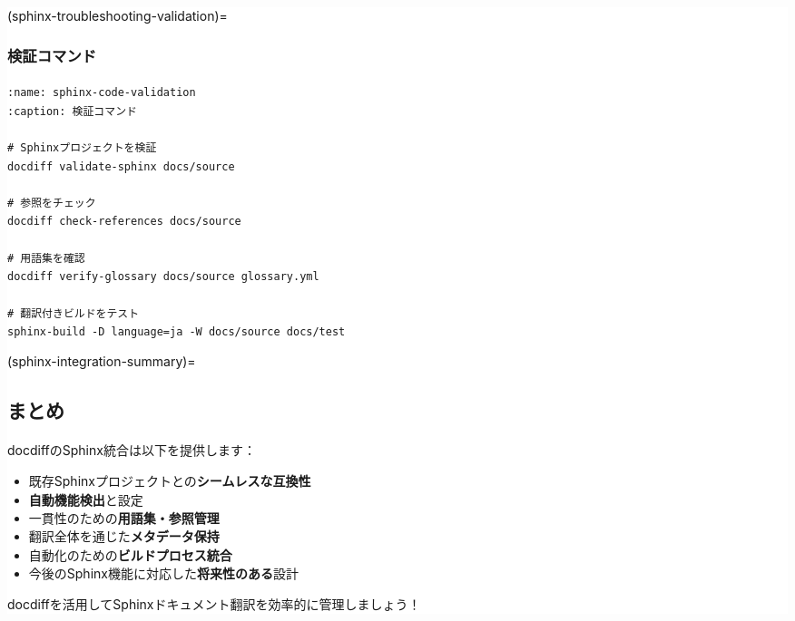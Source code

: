 (sphinx-troubleshooting-validation)=
### 検証コマンド

```{code-block} bash
:name: sphinx-code-validation
:caption: 検証コマンド

# Sphinxプロジェクトを検証
docdiff validate-sphinx docs/source

# 参照をチェック
docdiff check-references docs/source

# 用語集を確認
docdiff verify-glossary docs/source glossary.yml

# 翻訳付きビルドをテスト
sphinx-build -D language=ja -W docs/source docs/test
```

(sphinx-integration-summary)=
## まとめ

docdiffのSphinx統合は以下を提供します：

- 既存Sphinxプロジェクトとの**シームレスな互換性**
- **自動機能検出**と設定
- 一貫性のための**用語集・参照管理**
- 翻訳全体を通じた**メタデータ保持**
- 自動化のための**ビルドプロセス統合**
- 今後のSphinx機能に対応した**将来性のある**設計

docdiffを活用してSphinxドキュメント翻訳を効率的に管理しましょう！